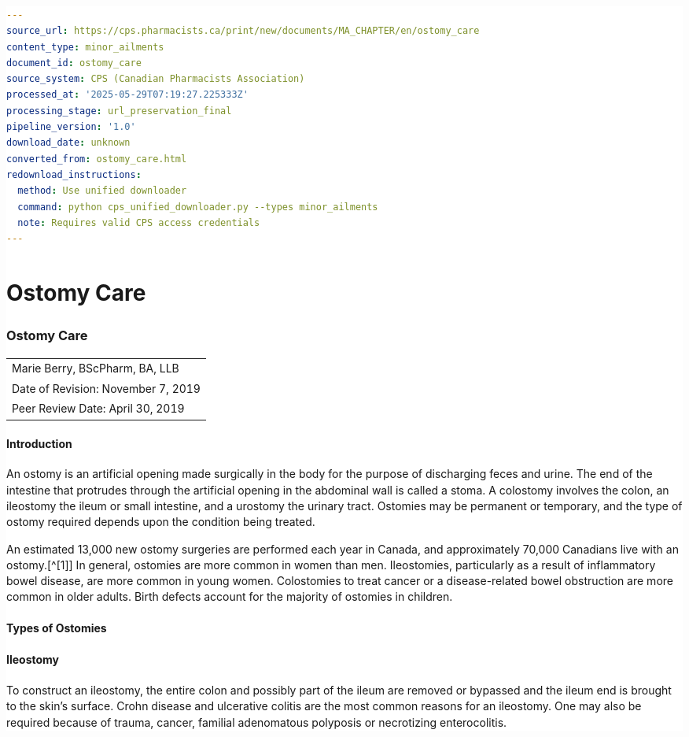 ```yaml
---
source_url: https://cps.pharmacists.ca/print/new/documents/MA_CHAPTER/en/ostomy_care
content_type: minor_ailments
document_id: ostomy_care
source_system: CPS (Canadian Pharmacists Association)
processed_at: '2025-05-29T07:19:27.225333Z'
processing_stage: url_preservation_final
pipeline_version: '1.0'
download_date: unknown
converted_from: ostomy_care.html
redownload_instructions:
  method: Use unified downloader
  command: python cps_unified_downloader.py --types minor_ailments
  note: Requires valid CPS access credentials
---
```


# Ostomy Care

### Ostomy Care

|  |
| --- |
| Marie Berry, BScPharm, BA, LLB |
| Date of Revision: November 7, 2019 |
| Peer Review Date: April 30, 2019 |


#### Introduction

An ostomy is an artificial opening made surgically in the body for the purpose of discharging feces and urine. The end of the intestine that protrudes through the artificial opening in the abdominal wall is called a stoma. A colostomy involves the colon, an ileostomy the ileum or small intestine, and a urostomy the urinary tract. Ostomies may be permanent or temporary, and the type of ostomy required depends upon the condition being treated.

An estimated 13,000 new ostomy surgeries are performed each year in Canada, and approximately 70,000 Canadians live with an ostomy.​[^[1]] In general, ostomies are more common in women than men. Ileostomies, particularly as a result of inflammatory bowel disease, are more common in young women. Colostomies to treat cancer or a disease-related bowel obstruction are more common in older adults. Birth defects account for the majority of ostomies in children.

#### Types of Ostomies

#### Ileostomy

To construct an ileostomy, the entire colon and possibly part of the ileum are removed or bypassed and the ileum end is brought to the skin’s surface. Crohn disease and ulcerative colitis are the most common reasons for an ileostomy. One may also be required because of trauma, cancer, familial adenomatous polyposis or necrotizing enterocolitis.
